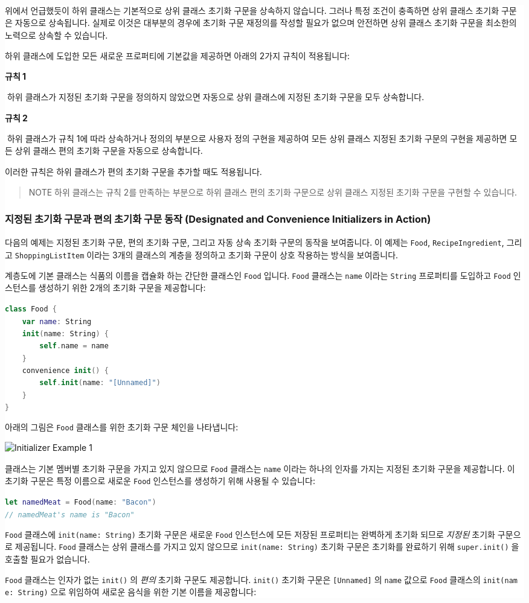 위에서 언급했듯이 하위 클래스는 기본적으로 상위 클래스 초기화 구문을 상속하지 않습니다. 그러나 특정 조건이 충족하면 상위 클래스 초기화 구문은 자동으로 상속됩니다. 실제로 이것은 대부분의 경우에 초기화 구문 재정의를 작성할 필요가 없으며 안전하면 상위 클래스 초기화 구문을 최소한의 노력으로 상속할 수 있습니다.

하위 클래스에 도입한 모든 새로운 프로퍼티에 기본값을 제공하면 아래의 2가지 규칙이 적용됩니다:

**규칙 1**

​	하위 클래스가 지정된 초기화 구문을 정의하지 않았으면 자동으로 상위 클래스에 지정된 초기화 구문을 모두 상속합니다.

**규칙 2**

​	하위 클래스가 규칙 1에 따라 상속하거나 정의의 부분으로 사용자 정의 구현을 제공하여 모든 상위 클래스 지정된 초기화 구문의 구현을 제공하면 모든 	상위 클래스 편의 초기화 구문을 자동으로 상속합니다.

이러한 규칙은 하위 클래스가 편의 초기화 구문을 추가할 때도 적용됩니다.

> NOTE
> 하위 클래스는 규칙 2를 만족하는 부분으로 하위 클래스 편의 초기화 구문으로 상위 클래스 지정된 초기화 구문을 구현할 수 있습니다.

### 지정된 초기화 구문과 편의 초기화 구문 동작 (Designated and Convenience Initializers in Action)

다음의 예제는 지정된 초기화 구문, 편의 초기화 구문, 그리고 자동 상속 초기화 구문의 동작을 보여줍니다. 이 예제는 `Food`, `RecipeIngredient`, 그리고 `ShoppingListItem` 이라는 3개의 클래스의 계층을 정의하고 초기화 구문이 상호 작용하는 방식을 보여줍니다.

계층도에 기본 클래스는 식품의 이름을 캡슐화 하는 간단한 클래스인 `Food` 입니다. `Food` 클래스는 `name` 이라는 `String` 프로퍼티를 도입하고 `Food` 인스턴스를 생성하기 위한 2개의 초기화 구문을 제공합니다:

```swift
class Food {
    var name: String
    init(name: String) {
        self.name = name
    }
    convenience init() {
        self.init(name: "[Unnamed]")
    }
}
```

아래의 그림은 `Food` 클래스를 위한 초기화 구문 체인을 나타냅니다:

![Initializer Example 1](/Users/a156618/Desktop/Boram/Google/Documents/Boram_Docs/Swift/14_initializersExample01_2x.png)

클래스는 기본 멤버별 초기화 구문을 가지고 있지 않으므로 `Food` 클래스는 `name` 이라는 하나의 인자를 가지는 지정된 초기화 구문을 제공합니다. 이 초기화 구문은 특정 이름으로 새로운 `Food` 인스턴스를 생성하기 위해 사용될 수 있습니다:

```swift
let namedMeat = Food(name: "Bacon")
// namedMeat's name is "Bacon"
```

`Food` 클래스에 `init(name: String)` 초기화 구문은 새로운 `Food` 인스턴스에 모든 저장된 프로퍼티는 완벽하게 초기화 되므로 _지정된_ 초기화 구문으로 제공됩니다. `Food` 클래스는 상위 클래스를 가지고 있지 않으므로 `init(name: String)` 초기화 구문은 초기화를 완료하기 위해 `super.init()` 을 호출할 필요가 없습니다.

`Food` 클래스는 인자가 없는 `init()` 의 _편의_ 초기화 구문도 제공합니다. `init()` 초기화 구문은 `[Unnamed]` 의 `name` 값으로 `Food` 클래스의 `init(name: String)` 으로 위임하여 새로운 음식을 위한 기본 이름을 제공합니다:
